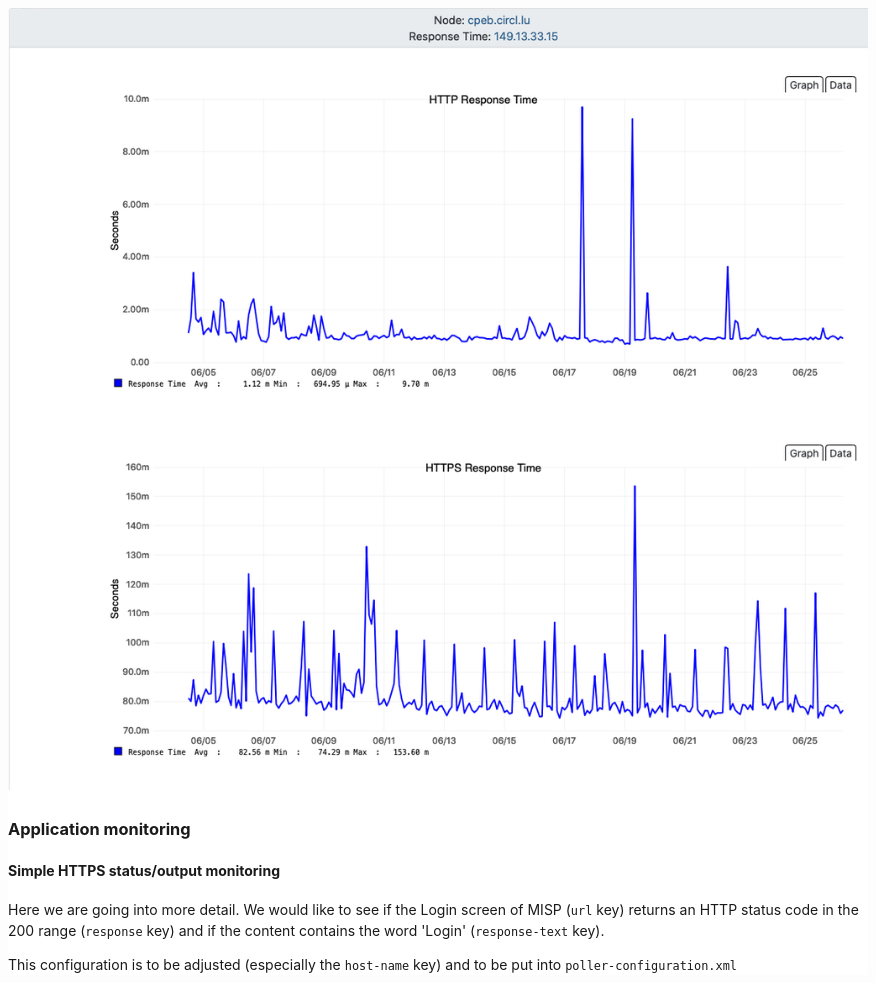 ![HTTP(S) Response time statistics](/assets/images/opennms/sc-http-s-response_time.png)


### Application monitoring

#### Simple HTTPS status/output monitoring

Here we are going into more detail. We would like to see if the Login screen of MISP (`url` key) returns an HTTP status code in the 200 range (`response` key) and if the content contains the word 'Login' (`response-text` key).

This configuration is to be adjusted (especially the `host-name` key) and to be put into `poller-configuration.xml`
